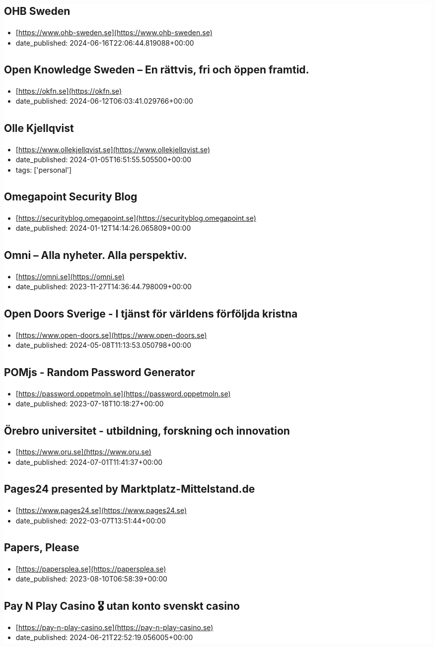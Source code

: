 ## OHB Sweden
 - [https://www.ohb-sweden.se](https://www.ohb-sweden.se)
 - date_published: 2024-06-16T22:06:44.819088+00:00

 ## Open Knowledge Sweden – En rättvis, fri och öppen framtid.
 - [https://okfn.se](https://okfn.se)
 - date_published: 2024-06-12T06:03:41.029766+00:00

 ## Olle Kjellqvist
 - [https://www.ollekjellqvist.se](https://www.ollekjellqvist.se)
 - date_published: 2024-01-05T16:51:55.505500+00:00
 - tags: ['personal']

 ## Omegapoint Security Blog
 - [https://securityblog.omegapoint.se](https://securityblog.omegapoint.se)
 - date_published: 2024-01-12T14:14:26.065809+00:00

 ## Omni – Alla nyheter. Alla perspektiv.
 - [https://omni.se](https://omni.se)
 - date_published: 2023-11-27T14:36:44.798009+00:00

 ## Open Doors Sverige - I tjänst för världens förföljda kristna
 - [https://www.open-doors.se](https://www.open-doors.se)
 - date_published: 2024-05-08T11:13:53.050798+00:00

 ## POMjs - Random Password Generator
 - [https://password.oppetmoln.se](https://password.oppetmoln.se)
 - date_published: 2023-07-18T10:18:27+00:00

 ## Örebro universitet - utbildning, forskning och innovation
 - [https://www.oru.se](https://www.oru.se)
 - date_published: 2024-07-01T11:41:37+00:00

 ## Pages24 presented by Marktplatz-Mittelstand.de
 - [https://www.pages24.se](https://www.pages24.se)
 - date_published: 2022-03-07T13:51:44+00:00

 ## Papers, Please
 - [https://papersplea.se](https://papersplea.se)
 - date_published: 2023-08-10T06:58:39+00:00

 ## Pay N Play Casino 🎖️ utan konto svenskt casino
 - [https://pay-n-play-casino.se](https://pay-n-play-casino.se)
 - date_published: 2024-06-21T22:52:19.056005+00:00
